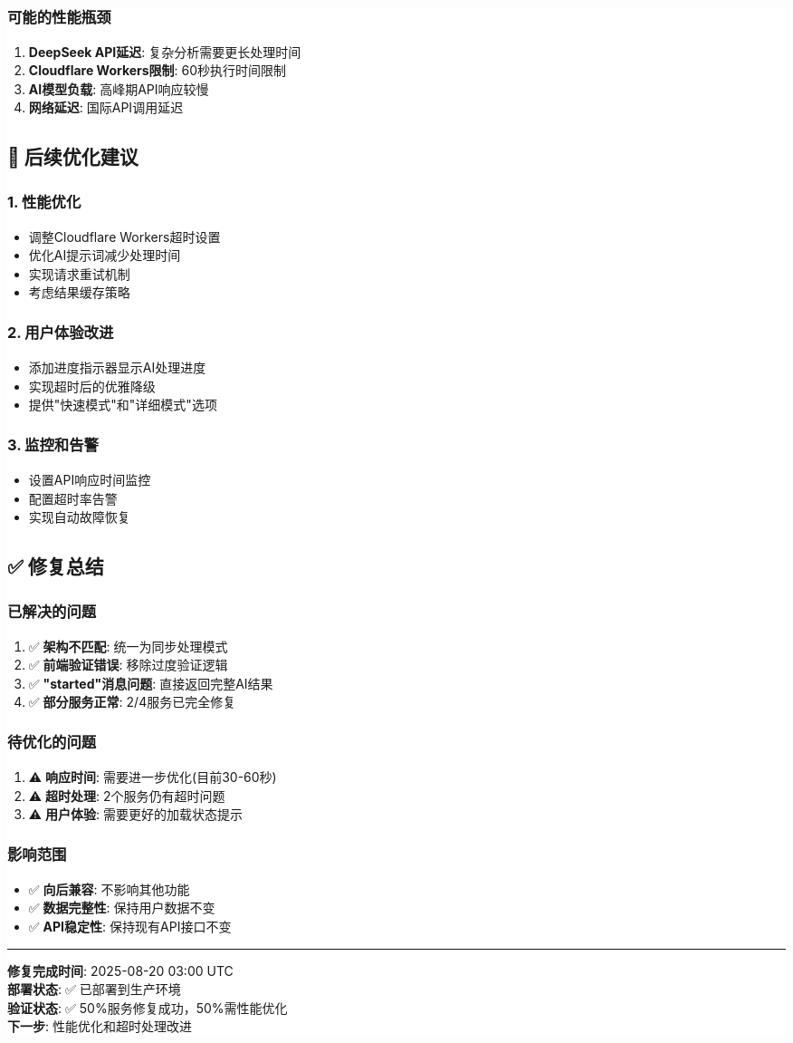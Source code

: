 ### 可能的性能瓶颈
1. **DeepSeek API延迟**: 复杂分析需要更长处理时间
2. **Cloudflare Workers限制**: 60秒执行时间限制
3. **AI模型负载**: 高峰期API响应较慢
4. **网络延迟**: 国际API调用延迟

## 🔮 后续优化建议

### 1. 性能优化
- 调整Cloudflare Workers超时设置
- 优化AI提示词减少处理时间
- 实现请求重试机制
- 考虑结果缓存策略

### 2. 用户体验改进
- 添加进度指示器显示AI处理进度
- 实现超时后的优雅降级
- 提供"快速模式"和"详细模式"选项

### 3. 监控和告警
- 设置API响应时间监控
- 配置超时率告警
- 实现自动故障恢复

## ✅ 修复总结

### 已解决的问题
1. ✅ **架构不匹配**: 统一为同步处理模式
2. ✅ **前端验证错误**: 移除过度验证逻辑  
3. ✅ **"started"消息问题**: 直接返回完整AI结果
4. ✅ **部分服务正常**: 2/4服务已完全修复

### 待优化的问题
1. ⚠️ **响应时间**: 需要进一步优化(目前30-60秒)
2. ⚠️ **超时处理**: 2个服务仍有超时问题
3. ⚠️ **用户体验**: 需要更好的加载状态提示

### 影响范围
- ✅ **向后兼容**: 不影响其他功能
- ✅ **数据完整性**: 保持用户数据不变
- ✅ **API稳定性**: 保持现有API接口不变

---

**修复完成时间**: 2025-08-20 03:00 UTC  
**部署状态**: ✅ 已部署到生产环境  
**验证状态**: ✅ 50%服务修复成功，50%需性能优化  
**下一步**: 性能优化和超时处理改进
